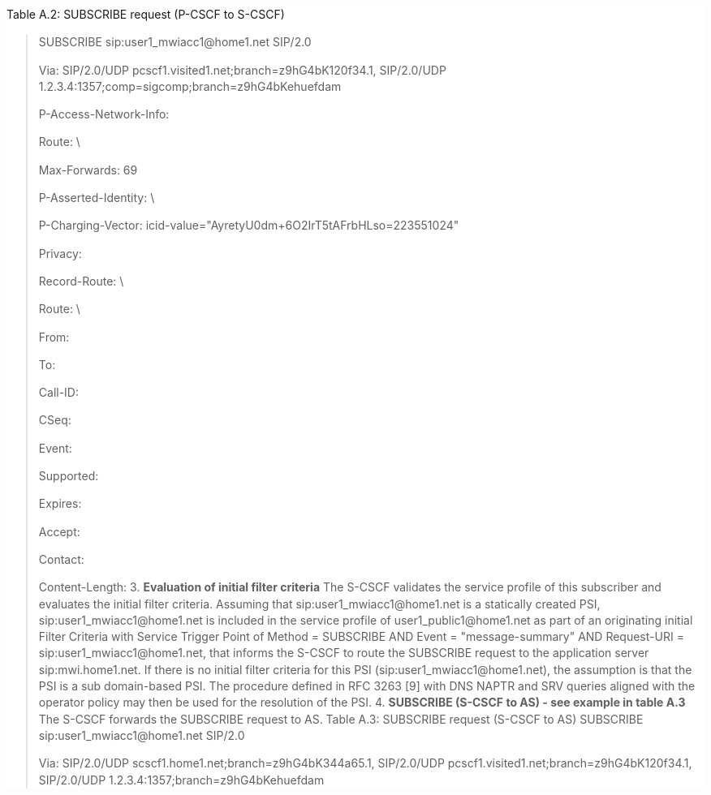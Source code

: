 Table A.2: SUBSCRIBE request (P-CSCF to S-CSCF)
> SUBSCRIBE sip:user1_mwiacc1\@home1.net SIP/2.0
>
> Via: SIP/2.0/UDP pcscf1.visited1.net;branch=z9hG4bK120f34.1, SIP/2.0/UDP
> 1.2.3.4:1357;comp=sigcomp;branch=z9hG4bKehuefdam
>
> P-Access-Network-Info:
>
> Route: \
>
> Max-Forwards: 69
>
> P-Asserted-Identity: \
>
> P-Charging-Vector: icid-value=\"AyretyU0dm+6O2IrT5tAFrbHLso=223551024\"
>
> Privacy:
>
> Record-Route: \
>
> Route: \
>
> From:
>
> To:
>
> Call-ID:
>
> CSeq:
>
> Event:
>
> Supported:
>
> Expires:
>
> Accept:
>
> Contact:
>
> Content-Length:
3\. **Evaluation of initial filter criteria**
The S-CSCF validates the service profile of this subscriber and evaluates the
initial filter criteria. Assuming that sip:user1_mwiacc1\@home1.net is a
statically created PSI, sip:user1_mwiacc1\@home1.net is included in the
service profile of user1_public1\@home1.net as part of an originating initial
Filter Criteria with Service Trigger Point of Method = SUBSCRIBE AND Event =
\"message-summary\" AND Request-URI = sip:user1_mwiacc1\@home1.net, that
informs the S-CSCF to route the SUBSCRIBE request to the application server
sip:mwi.home1.net.
If there is no initial filter criteria for this PSI
(sip:user1_mwiacc1\@home1.net), the assumption is that the PSI is a sub
domain-based PSI. The procedure defined in RFC 3263 [9] with DNS NAPTR and SRV
queries aligned with the operator policy may then be used for the resolution
of the PSI.
4\. **SUBSCRIBE (S-CSCF to AS) - see example in table A.3**
The S-CSCF forwards the SUBSCRIBE request to AS.
Table A.3: SUBSCRIBE request (S-CSCF to AS)
> SUBSCRIBE sip:user1_mwiacc1\@home1.net SIP/2.0
>
> Via: SIP/2.0/UDP scscf1.home1.net;branch=z9hG4bK344a65.1, SIP/2.0/UDP
> pcscf1.visited1.net;branch=z9hG4bK120f34.1, SIP/2.0/UDP
> 1.2.3.4:1357;branch=z9hG4bKehuefdam
>
